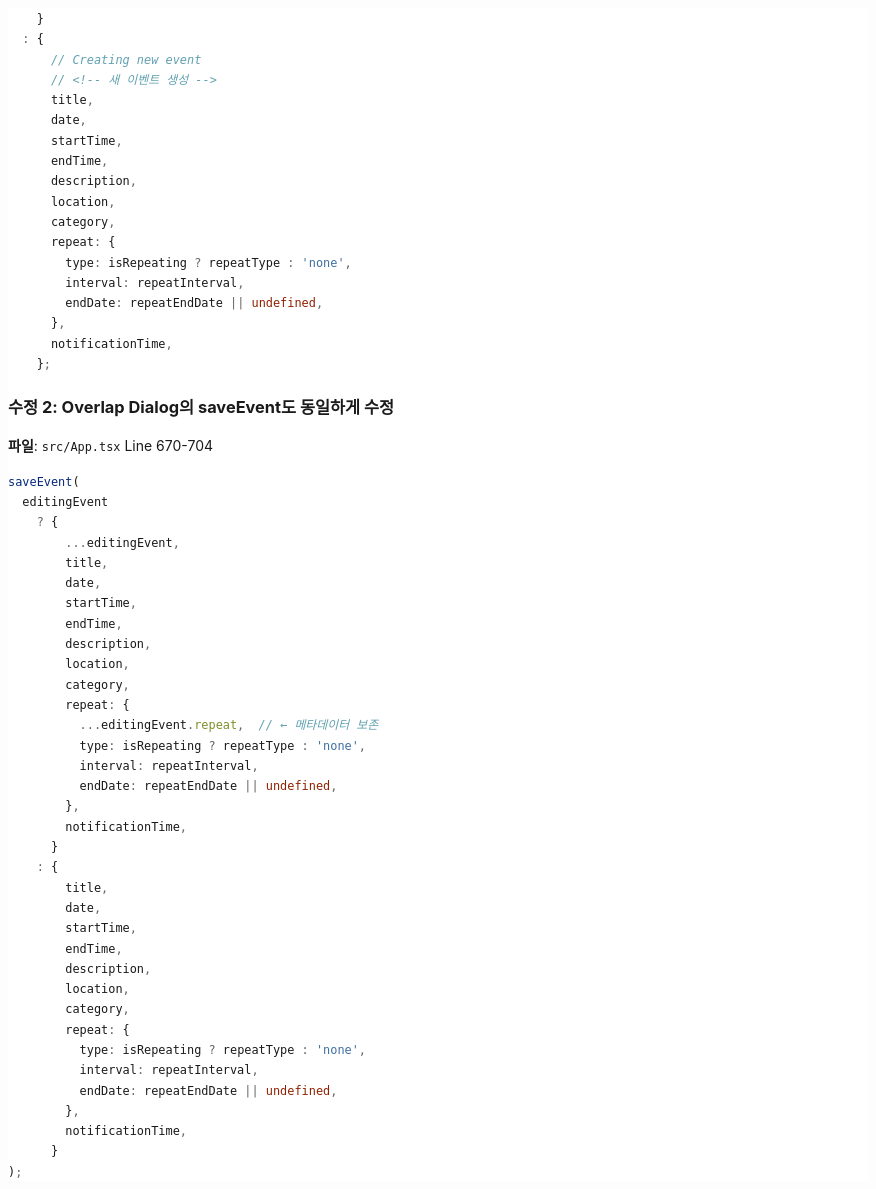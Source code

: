 ```typescript
    }
  : {
      // Creating new event
      // <!-- 새 이벤트 생성 -->
      title,
      date,
      startTime,
      endTime,
      description,
      location,
      category,
      repeat: {
        type: isRepeating ? repeatType : 'none',
        interval: repeatInterval,
        endDate: repeatEndDate || undefined,
      },
      notificationTime,
    };
```

### 수정 2: Overlap Dialog의 saveEvent도 동일하게 수정

**파일**: `src/App.tsx` Line 670-704

```typescript
saveEvent(
  editingEvent
    ? {
        ...editingEvent,
        title,
        date,
        startTime,
        endTime,
        description,
        location,
        category,
        repeat: {
          ...editingEvent.repeat,  // ← 메타데이터 보존
          type: isRepeating ? repeatType : 'none',
          interval: repeatInterval,
          endDate: repeatEndDate || undefined,
        },
        notificationTime,
      }
    : {
        title,
        date,
        startTime,
        endTime,
        description,
        location,
        category,
        repeat: {
          type: isRepeating ? repeatType : 'none',
          interval: repeatInterval,
          endDate: repeatEndDate || undefined,
        },
        notificationTime,
      }
);
```
